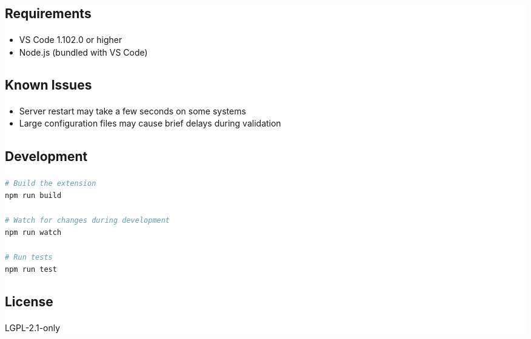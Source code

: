 ## Requirements

- VS Code 1.102.0 or higher
- Node.js (bundled with VS Code)

## Known Issues

- Server restart may take a few seconds on some systems
- Large configuration files may cause brief delays during validation

## Development

```bash
# Build the extension
npm run build

# Watch for changes during development
npm run watch

# Run tests
npm run test
```

## License

LGPL-2.1-only